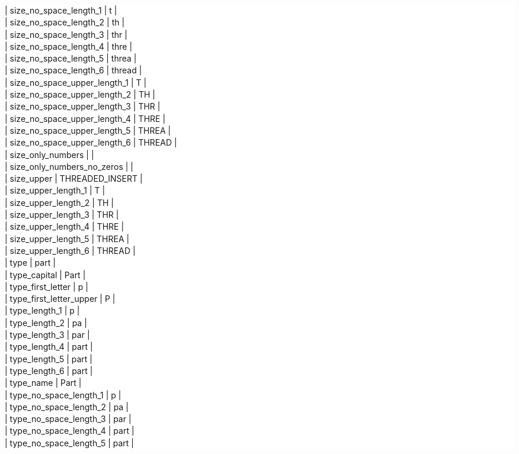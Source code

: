 | size_no_space_length_1 | t |  
| size_no_space_length_2 | th |  
| size_no_space_length_3 | thr |  
| size_no_space_length_4 | thre |  
| size_no_space_length_5 | threa |  
| size_no_space_length_6 | thread |  
| size_no_space_upper_length_1 | T |  
| size_no_space_upper_length_2 | TH |  
| size_no_space_upper_length_3 | THR |  
| size_no_space_upper_length_4 | THRE |  
| size_no_space_upper_length_5 | THREA |  
| size_no_space_upper_length_6 | THREAD |  
| size_only_numbers |  |  
| size_only_numbers_no_zeros |  |  
| size_upper | THREADED_INSERT |  
| size_upper_length_1 | T |  
| size_upper_length_2 | TH |  
| size_upper_length_3 | THR |  
| size_upper_length_4 | THRE |  
| size_upper_length_5 | THREA |  
| size_upper_length_6 | THREAD |  
| type | part |  
| type_capital | Part |  
| type_first_letter | p |  
| type_first_letter_upper | P |  
| type_length_1 | p |  
| type_length_2 | pa |  
| type_length_3 | par |  
| type_length_4 | part |  
| type_length_5 | part |  
| type_length_6 | part |  
| type_name | Part |  
| type_no_space_length_1 | p |  
| type_no_space_length_2 | pa |  
| type_no_space_length_3 | par |  
| type_no_space_length_4 | part |  
| type_no_space_length_5 | part |  